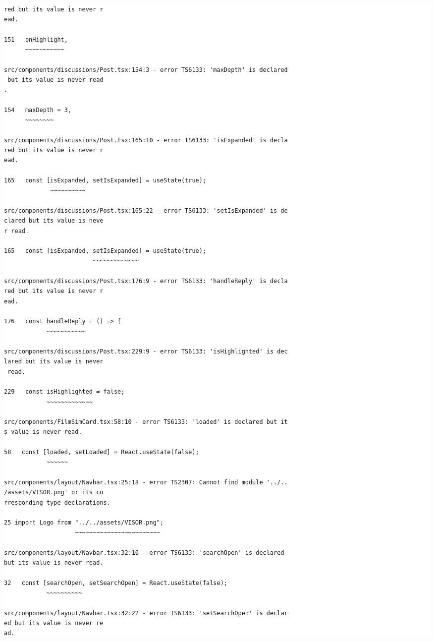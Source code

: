 ```
red but its value is never r
ead.
                            
151   onHighlight,
      ~~~~~~~~~~~

src/components/discussions/Post.tsx:154:3 - error TS6133: 'maxDepth' is declared
 but its value is never read
.
                            
154   maxDepth = 3,
      ~~~~~~~~

src/components/discussions/Post.tsx:165:10 - error TS6133: 'isExpanded' is decla
red but its value is never r
ead.
                            
165   const [isExpanded, setIsExpanded] = useState(true);
             ~~~~~~~~~~

src/components/discussions/Post.tsx:165:22 - error TS6133: 'setIsExpanded' is de
clared but its value is neve
r read.
                            
165   const [isExpanded, setIsExpanded] = useState(true);
                         ~~~~~~~~~~~~~

src/components/discussions/Post.tsx:176:9 - error TS6133: 'handleReply' is decla
red but its value is never r
ead.
                            
176   const handleReply = () => {
            ~~~~~~~~~~~

src/components/discussions/Post.tsx:229:9 - error TS6133: 'isHighlighted' is dec
lared but its value is never
 read.
                            
229   const isHighlighted = false;
            ~~~~~~~~~~~~~

src/components/FilmSimCard.tsx:58:10 - error TS6133: 'loaded' is declared but it
s value is never read.

58   const [loaded, setLoaded] = React.useState(false);
            ~~~~~~

src/components/layout/Navbar.tsx:25:18 - error TS2307: Cannot find module '../..
/assets/VISOR.png' or its co
rresponding type declarations.
                            
25 import Logo from "../../assets/VISOR.png";
                    ~~~~~~~~~~~~~~~~~~~~~~~~

src/components/layout/Navbar.tsx:32:10 - error TS6133: 'searchOpen' is declared
but its value is never read.

32   const [searchOpen, setSearchOpen] = React.useState(false);
            ~~~~~~~~~~

src/components/layout/Navbar.tsx:32:22 - error TS6133: 'setSearchOpen' is declar
ed but its value is never re
ad.
```